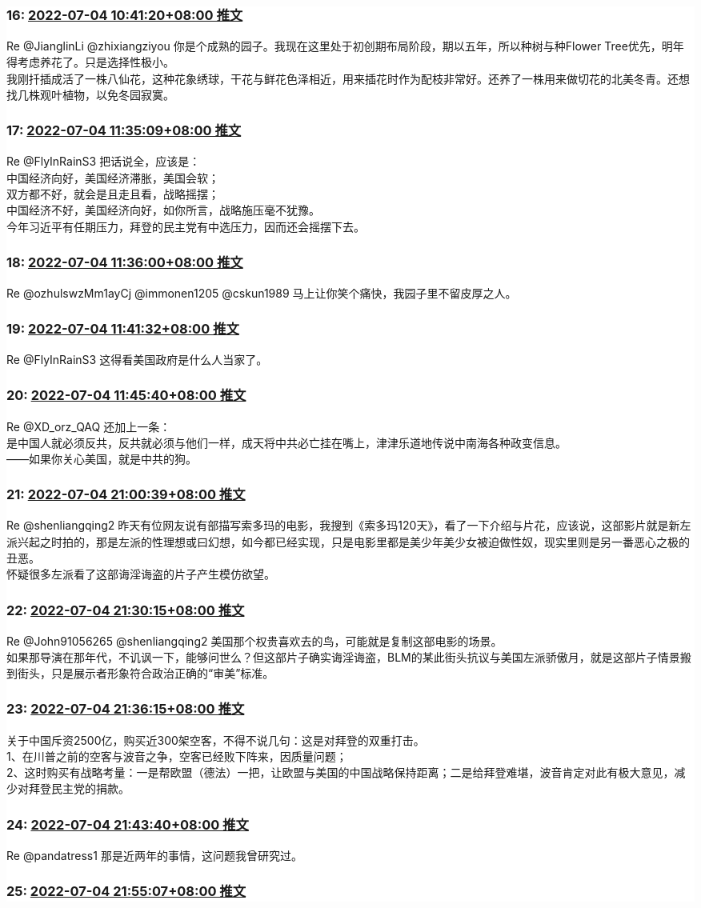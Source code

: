 ### 16: [2022-07-04 10:41:20+08:00 推文](https://twitter.com/HeQinglian/status/1543787013542973440)

Re @JianglinLi @zhixiangziyou 你是个成熟的园子。我现在这里处于初创期布局阶段，期以五年，所以种树与种Flower Tree优先，明年得考虑养花了。只是选择性极小。 <br>我刚扦插成活了一株八仙花，这种花象绣球，干花与鲜花色泽相近，用来插花时作为配枝非常好。还养了一株用来做切花的北美冬青。还想找几株观叶植物，以免冬园寂寞。

### 17: [2022-07-04 11:35:09+08:00 推文](https://twitter.com/HeQinglian/status/1543800556673810439)

Re @FlyInRainS3 把话说全，应该是：<br>中国经济向好，美国经济滞胀，美国会软；<br>双方都不好，就会是且走且看，战略摇摆；<br>中国经济不好，美国经济向好，如你所言，战略施压毫不犹豫。<br>今年习近平有任期压力，拜登的民主党有中选压力，因而还会摇摆下去。

### 18: [2022-07-04 11:36:00+08:00 推文](https://twitter.com/HeQinglian/status/1543800767580184577)

Re @ozhulswzMm1ayCj @immonen1205 @cskun1989 马上让你笑个痛快，我园子里不留皮厚之人。

### 19: [2022-07-04 11:41:32+08:00 推文](https://twitter.com/HeQinglian/status/1543802163733925889)

Re @FlyInRainS3 这得看美国政府是什么人当家了。

### 20: [2022-07-04 11:45:40+08:00 推文](https://twitter.com/HeQinglian/status/1543803203895971841)

Re @XD_orz_QAQ 还加上一条：<br>是中国人就必须反共，反共就必须与他们一样，成天将中共必亡挂在嘴上，津津乐道地传说中南海各种政变信息。<br>——如果你关心美国，就是中共的狗。

### 21: [2022-07-04 21:00:39+08:00 推文](https://twitter.com/HeQinglian/status/1543942869840527372)

Re @shenliangqing2 昨天有位网友说有部描写索多玛的电影，我搜到《索多玛120天》，看了一下介绍与片花，应该说，这部影片就是新左派兴起之时拍的，那是左派的性理想或曰幻想，如今都已经实现，只是电影里都是美少年美少女被迫做性奴，现实里则是另一番恶心之极的丑恶。<br>怀疑很多左派看了这部诲淫诲盗的片子产生模仿欲望。

### 22: [2022-07-04 21:30:15+08:00 推文](https://twitter.com/HeQinglian/status/1543950317661855744)

Re @John91056265 @shenliangqing2 美国那个权贵喜欢去的鸟，可能就是复制这部电影的场景。<br>如果那导演在那年代，不讥讽一下，能够问世么？但这部片子确实诲淫诲盗，BLM的某此街头抗议与美国左派骄傲月，就是这部片子情景搬到街头，只是展示者形象符合政治正确的“审美”标准。

### 23: [2022-07-04 21:36:15+08:00 推文](https://twitter.com/HeQinglian/status/1543951826780921857)

关于中国斥资2500亿，购买近300架空客，不得不说几句：这是对拜登的双重打击。<br>1、在川普之前的空客与波音之争，空客已经败下阵来，因质量问题；<br>2、这时购买有战略考量：一是帮欧盟（德法）一把，让欧盟与美国的中国战略保持距离；二是给拜登难堪，波音肯定对此有极大意见，减少对拜登民主党的捐款。

### 24: [2022-07-04 21:43:40+08:00 推文](https://twitter.com/HeQinglian/status/1543953694403829763)

Re @pandatress1 那是近两年的事情，这问题我曾研究过。

### 25: [2022-07-04 21:55:07+08:00 推文](https://twitter.com/HeQinglian/status/1543956574233919489)

